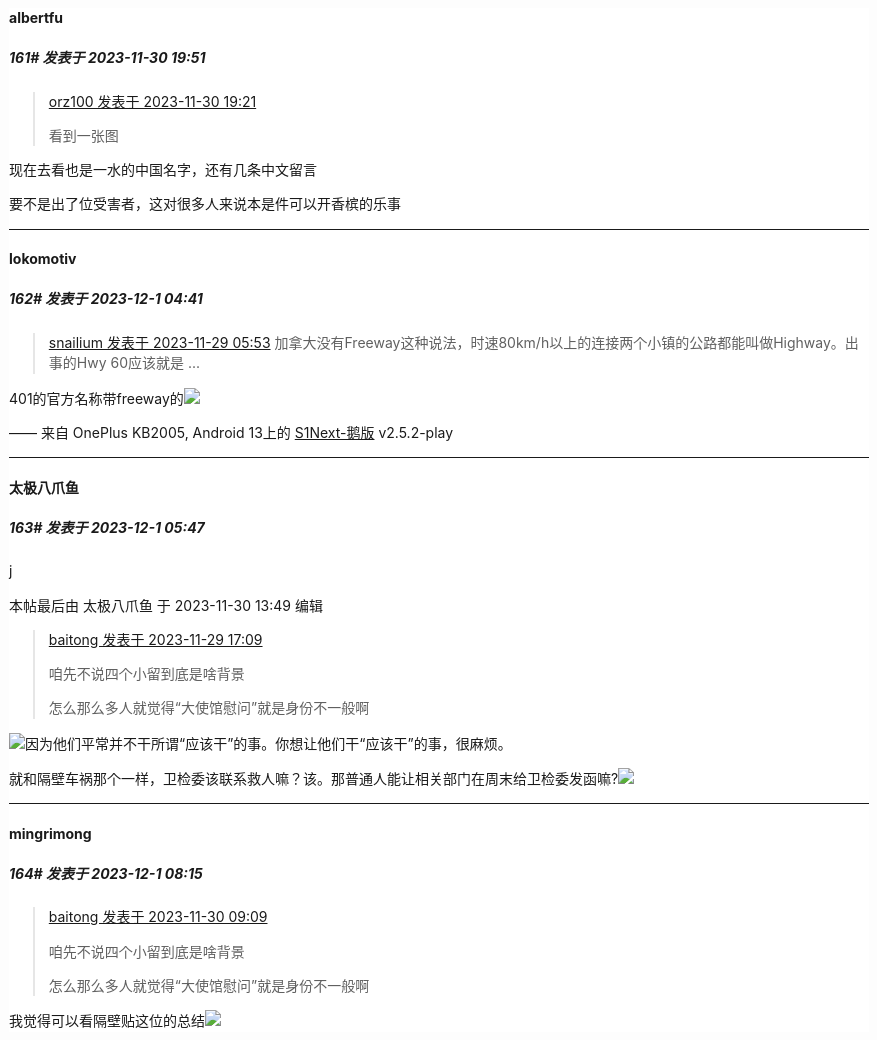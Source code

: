 ####  albertfu  
##### 161#       发表于 2023-11-30 19:51

<blockquote><a href="httphttps://bbs.saraba1st.com/2b/forum.php?mod=redirect&amp;goto=findpost&amp;pid=63184833&amp;ptid=2162091" target="_blank">orz100 发表于 2023-11-30 19:21</a>

看到一张图</blockquote>
现在去看也是一水的中国名字，还有几条中文留言

要不是出了位受害者，这对很多人来说本是件可以开香槟的乐事


*****

####  lokomotiv  
##### 162#       发表于 2023-12-1 04:41

<blockquote><a href="httphttps://bbs.saraba1st.com/2b/forum.php?mod=redirect&amp;goto=findpost&amp;pid=63166518&amp;ptid=2162091" target="_blank">snailium 发表于 2023-11-29 05:53</a>
加拿大没有Freeway这种说法，时速80km/h以上的连接两个小镇的公路都能叫做Highway。出事的Hwy 60应该就是 ...</blockquote>
401的官方名称带freeway的<img src="https://static.saraba1st.com/image/smiley/face2017/067.png" referrerpolicy="no-referrer">

—— 来自 OnePlus KB2005, Android 13上的 [S1Next-鹅版](https://github.com/ykrank/S1-Next/releases) v2.5.2-play


*****

####  太极八爪鱼  
##### 163#       发表于 2023-12-1 05:47

j

 本帖最后由 太极八爪鱼 于 2023-11-30 13:49 编辑 
<blockquote><a href="httphttps://bbs.saraba1st.com/2b/forum.php?mod=redirect&amp;goto=findpost&amp;pid=63177701&amp;ptid=2162091" target="_blank">baitong 发表于 2023-11-29 17:09</a>

咱先不说四个小留到底是啥背景

怎么那么多人就觉得“大使馆慰问”就是身份不一般啊</blockquote>
<img src="https://static.saraba1st.com/image/smiley/face2017/066.png" referrerpolicy="no-referrer">因为他们平常并不干所谓“应该干”的事。你想让他们干“应该干”的事，很麻烦。

就和隔壁车祸那个一样，卫检委该联系救人嘛？该。那普通人能让相关部门在周末给卫检委发函嘛?<img src="https://static.saraba1st.com/image/smiley/face2017/245.png" referrerpolicy="no-referrer">


*****

####  mingrimong  
##### 164#       发表于 2023-12-1 08:15

<blockquote><a href="httphttps://bbs.saraba1st.com/2b/forum.php?mod=redirect&amp;goto=findpost&amp;pid=63177701&amp;ptid=2162091" target="_blank">baitong 发表于 2023-11-30 09:09</a>

咱先不说四个小留到底是啥背景

怎么那么多人就觉得“大使馆慰问”就是身份不一般啊</blockquote>
我觉得可以看隔壁贴这位的总结<img src="https://static.saraba1st.com/image/smiley/face2017/009.gif" referrerpolicy="no-referrer">
